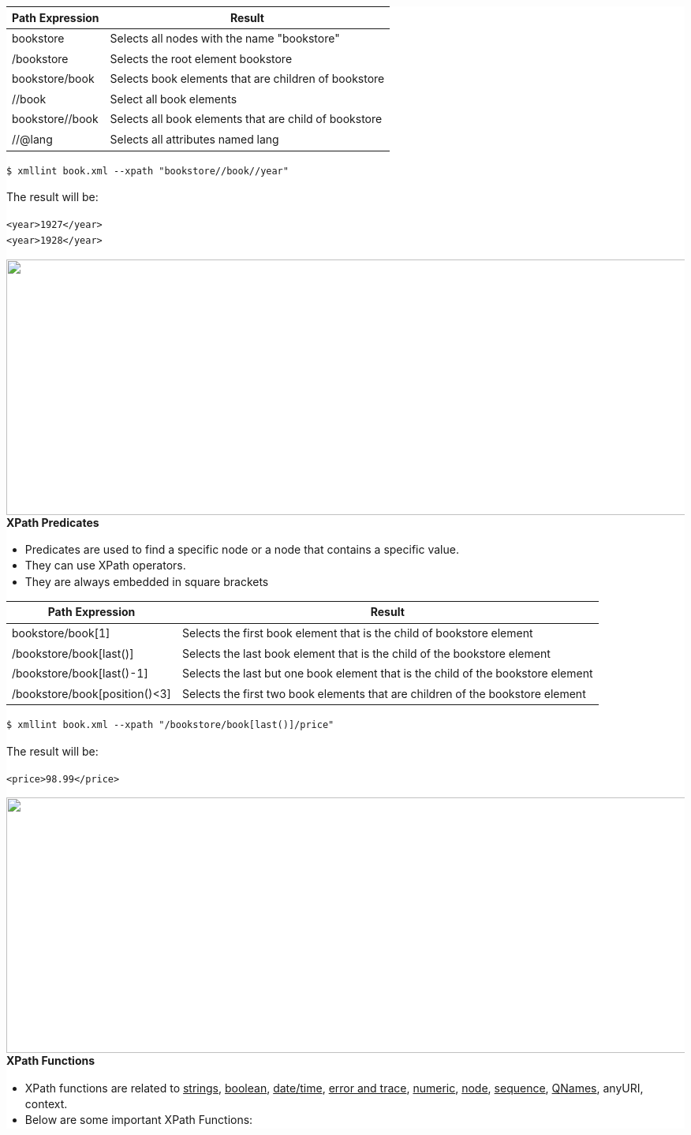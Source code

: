 | Path Expression| Result| 
| ------------- |-------------|
| bookstore| Selects all nodes with the name "bookstore"|
| /bookstore| Selects the root element bookstore|
| bookstore/book | Selects book elements that are children of bookstore|
|//book|Select all book elements|
|bookstore//book|Selects all book elements that are child of bookstore|
|//@lang|Selects all attributes named lang|

```
$ xmllint book.xml --xpath "bookstore//book//year"
```
The result will be:
```
<year>1927</year>
<year>1928</year>
```

<img src="https://i.ibb.co/Htx45qG/Screenshot-2020-03-16-at-10-54-14-PM.png" align="left" height="324" width="862" ><BR>

**XPath Predicates**

- Predicates are used to find a specific node or a node that contains a specific value.
- They can use XPath operators.
- They are always embedded in square brackets

| Path Expression| Result| 
| ------------- |-------------|
| bookstore/book[1]| Selects the first book element that is the child of bookstore element|
| /bookstore/book[last()]| Selects the last book element that is the child of the bookstore element|
| /bookstore/book[last()-1] | Selects the last but one book element that is the child of the bookstore element|
|/bookstore/book[position()<3]|Selects the first two book elements that are children of the bookstore element|

```
$ xmllint book.xml --xpath "/bookstore/book[last()]/price"
```
The result will be:
```
<price>98.99</price>
```

<img src="https://i.ibb.co/dPQGyky/Screenshot-2020-03-16-at-10-59-03-PM.png" align="left" height="324" width="862" ><BR>


**XPath Functions**

- XPath functions are related to [strings](https://www.w3.org/TR/xpath-functions-31/#string-functions), [boolean](https://www.w3.org/TR/xpath-functions-31/#boolean-functions), [date/time](https://www.w3.org/TR/xpath-functions-31/#dates-times), [error and trace](https://www.w3.org/TR/xpath-functions-31/#errors-and-diagnostics), [numeric](https://www.w3.org/TR/xpath-functions-31/#numeric-functions), [node](https://www.w3.org/TR/xpath-functions-31/#node-functions), [sequence](https://www.w3.org/TR/xpath-functions-31/#sequence-functions), [QNames](https://www.w3.org/TR/xpath-functions-31/#QName-funcs), anyURI, context.
- Below are some important XPath Functions:
